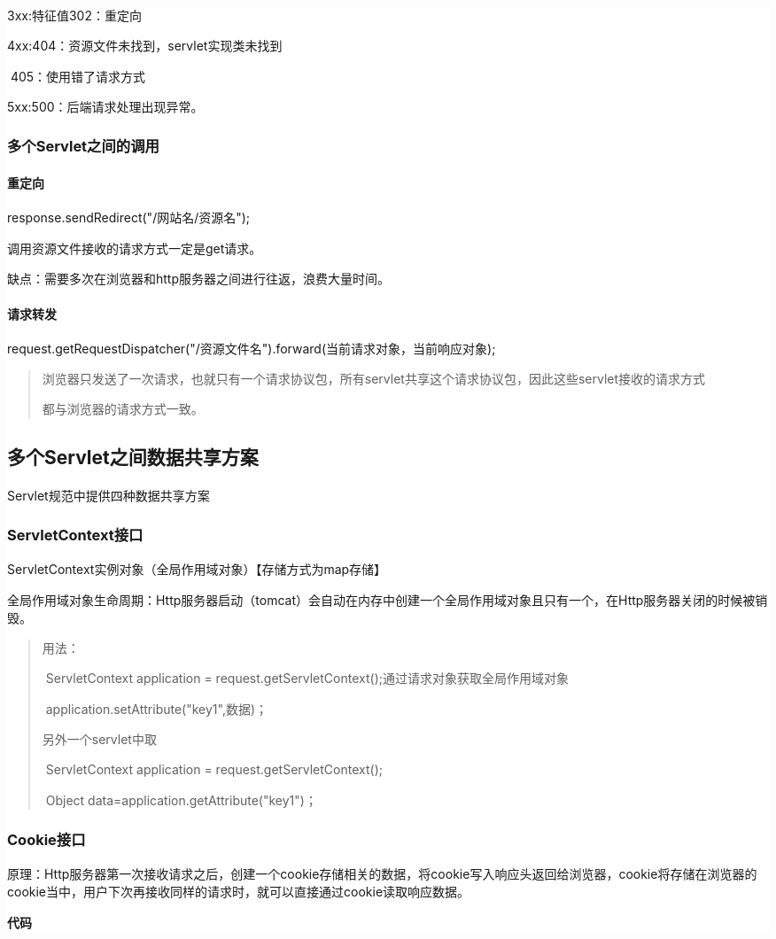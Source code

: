 3xx:特征值302：重定向

4xx:404：资源文件未找到，servlet实现类未找到

​		405：使用错了请求方式

5xx:500：后端请求处理出现异常。



### 多个Servlet之间的调用

#### 重定向

response.sendRedirect("/网站名/资源名");

调用资源文件接收的请求方式一定是get请求。

缺点：需要多次在浏览器和http服务器之间进行往返，浪费大量时间。

#### 请求转发

request.getRequestDispatcher("/资源文件名").forward(当前请求对象，当前响应对象);

> 浏览器只发送了一次请求，也就只有一个请求协议包，所有servlet共享这个请求协议包，因此这些servlet接收的请求方式
>
> 都与浏览器的请求方式一致。



## 多个Servlet之间数据共享方案

Servlet规范中提供四种数据共享方案

### ServletContext接口

ServletContext实例对象（全局作用域对象）【存储方式为map存储】

全局作用域对象生命周期：Http服务器启动（tomcat）会自动在内存中创建一个全局作用域对象且只有一个，在Http服务器关闭的时候被销毁。

> 用法：
>
> ​	ServletContext application = request.getServletContext();通过请求对象获取全局作用域对象
>
> ​    application.setAttribute("key1",数据)；
>
> 另外一个servlet中取
>
> ​	ServletContext application = request.getServletContext();
>
> ​	Object data=application.getAttribute("key1")；

### Cookie接口

原理：Http服务器第一次接收请求之后，创建一个cookie存储相关的数据，将cookie写入响应头返回给浏览器，cookie将存储在浏览器的cookie当中，用户下次再接收同样的请求时，就可以直接通过cookie读取响应数据。

**代码**
